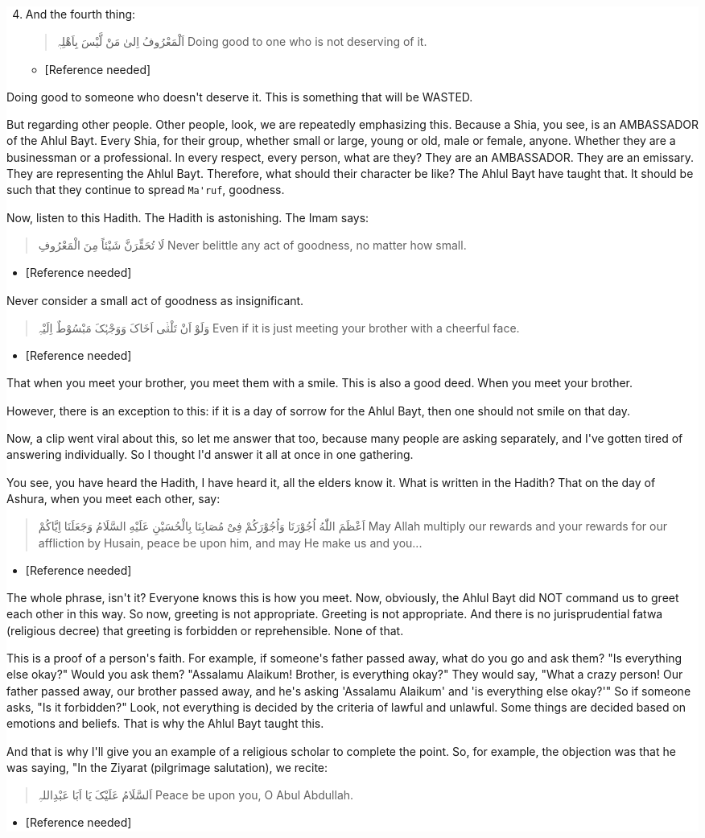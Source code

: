 4.  And the fourth thing:
    > اَلْمَعْرُوفُ اِلىٰ مَنْ لَّیْسَ بِاَهْلِہٖ
    > Doing good to one who is not deserving of it.
    - [Reference needed]

Doing good to someone who doesn't deserve it. This is something that will be WASTED.

But regarding other people. Other people, look, we are repeatedly emphasizing this. Because a Shia, you see, is an AMBASSADOR of the Ahlul Bayt. Every Shia, for their group, whether small or large, young or old, male or female, anyone. Whether they are a businessman or a professional. In every respect, every person, what are they? They are an AMBASSADOR. They are an emissary. They are representing the Ahlul Bayt. Therefore, what should their character be like? The Ahlul Bayt have taught that. It should be such that they continue to spread `Ma'ruf`, goodness.

Now, listen to this Hadith. The Hadith is astonishing. The Imam says:
> لَا تُحَقِّرَنَّ شَیْئاً مِنَ الْمَعْرُوفِ
> Never belittle any act of goodness, no matter how small.
- [Reference needed]

Never consider a small act of goodness as insignificant.
> وَلَوْ اَنْ تَلْقٰۤی اَخَاکَ وَوَجْہُکَ مَبْسُوْطٌ اِلَیْہِ
> Even if it is just meeting your brother with a cheerful face.
- [Reference needed]

That when you meet your brother, you meet them with a smile. This is also a good deed. When you meet your brother.

However, there is an exception to this: if it is a day of sorrow for the Ahlul Bayt, then one should not smile on that day.

Now, a clip went viral about this, so let me answer that too, because many people are asking separately, and I've gotten tired of answering individually. So I thought I'd answer it all at once in one gathering.

You see, you have heard the Hadith, I have heard it, all the elders know it. What is written in the Hadith? That on the day of Ashura, when you meet each other, say:
> اَعْظَمَ اللّٰهُ اُجُوْرَنَا وَاُجُوْرَکُمْ فِیْ مُصَابِنَا بِالْحُسَیْنِ عَلَیْهِ السَّلَامُ وَجَعَلَنَا اِیَّاکُمْ
> May Allah multiply our rewards and your rewards for our affliction by Husain, peace be upon him, and may He make us and you...
- [Reference needed]

The whole phrase, isn't it? Everyone knows this is how you meet. Now, obviously, the Ahlul Bayt did NOT command us to greet each other in this way. So now, greeting is not appropriate. Greeting is not appropriate. And there is no jurisprudential fatwa (religious decree) that greeting is forbidden or reprehensible. None of that.

This is a proof of a person's faith. For example, if someone's father passed away, what do you go and ask them? "Is everything else okay?" Would you ask them? "Assalamu Alaikum! Brother, is everything okay?" They would say, "What a crazy person! Our father passed away, our brother passed away, and he's asking 'Assalamu Alaikum' and 'is everything else okay?'" So if someone asks, "Is it forbidden?" Look, not everything is decided by the criteria of lawful and unlawful. Some things are decided based on emotions and beliefs. That is why the Ahlul Bayt taught this.

And that is why I'll give you an example of a religious scholar to complete the point. So, for example, the objection was that he was saying, "In the Ziyarat (pilgrimage salutation), we recite:
> اَلسَّلَامُ عَلَیْکَ یَا اَبَا عَبْدِاللہِ
> Peace be upon you, O Abul Abdullah.
- [Reference needed]
